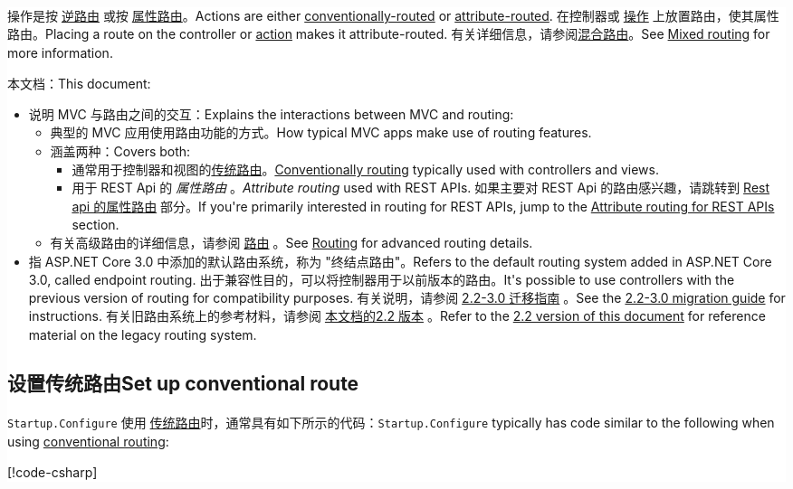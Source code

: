 <span data-ttu-id="65a85-111">操作是按 [逆路由](#cr) 或按 [属性路由](#ar)。</span><span class="sxs-lookup"><span data-stu-id="65a85-111">Actions are either [conventionally-routed](#cr) or [attribute-routed](#ar).</span></span> <span data-ttu-id="65a85-112">在控制器或 [操作](#action) 上放置路由，使其属性路由。</span><span class="sxs-lookup"><span data-stu-id="65a85-112">Placing a route on the controller or [action](#action) makes it attribute-routed.</span></span> <span data-ttu-id="65a85-113">有关详细信息，请参阅[混合路由](#routing-mixed-ref-label)。</span><span class="sxs-lookup"><span data-stu-id="65a85-113">See [Mixed routing](#routing-mixed-ref-label) for more information.</span></span>

<span data-ttu-id="65a85-114">本文档：</span><span class="sxs-lookup"><span data-stu-id="65a85-114">This document:</span></span>

* <span data-ttu-id="65a85-115">说明 MVC 与路由之间的交互：</span><span class="sxs-lookup"><span data-stu-id="65a85-115">Explains the interactions between MVC and routing:</span></span>
  * <span data-ttu-id="65a85-116">典型的 MVC 应用使用路由功能的方式。</span><span class="sxs-lookup"><span data-stu-id="65a85-116">How typical MVC apps make use of routing features.</span></span>
  * <span data-ttu-id="65a85-117">涵盖两种：</span><span class="sxs-lookup"><span data-stu-id="65a85-117">Covers both:</span></span>
    * <span data-ttu-id="65a85-118">通常用于控制器和视图的[传统路由](#cr)。</span><span class="sxs-lookup"><span data-stu-id="65a85-118">[Conventionally routing](#cr) typically used with controllers and views.</span></span>
    * <span data-ttu-id="65a85-119">用于 REST Api 的 *属性路由* 。</span><span class="sxs-lookup"><span data-stu-id="65a85-119">*Attribute routing* used with REST APIs.</span></span> <span data-ttu-id="65a85-120">如果主要对 REST Api 的路由感兴趣，请跳转到 [Rest api 的属性路由](#ar) 部分。</span><span class="sxs-lookup"><span data-stu-id="65a85-120">If you're primarily interested in routing for REST APIs, jump to the [Attribute routing for REST APIs](#ar) section.</span></span>
  * <span data-ttu-id="65a85-121">有关高级路由的详细信息，请参阅 [路由](xref:fundamentals/routing) 。</span><span class="sxs-lookup"><span data-stu-id="65a85-121">See [Routing](xref:fundamentals/routing) for advanced routing details.</span></span>
* <span data-ttu-id="65a85-122">指 ASP.NET Core 3.0 中添加的默认路由系统，称为 "终结点路由"。</span><span class="sxs-lookup"><span data-stu-id="65a85-122">Refers to the default routing system added in ASP.NET Core 3.0, called endpoint routing.</span></span> <span data-ttu-id="65a85-123">出于兼容性目的，可以将控制器用于以前版本的路由。</span><span class="sxs-lookup"><span data-stu-id="65a85-123">It's possible to use controllers with the previous version of routing for compatibility purposes.</span></span> <span data-ttu-id="65a85-124">有关说明，请参阅 [2.2-3.0 迁移指南](xref:migration/22-to-30) 。</span><span class="sxs-lookup"><span data-stu-id="65a85-124">See the [2.2-3.0 migration guide](xref:migration/22-to-30) for instructions.</span></span> <span data-ttu-id="65a85-125">有关旧路由系统上的参考材料，请参阅 [本文档的2.2 版本](xref:mvc/controllers/routing?view=aspnetcore-2.2) 。</span><span class="sxs-lookup"><span data-stu-id="65a85-125">Refer to the [2.2 version of this document](xref:mvc/controllers/routing?view=aspnetcore-2.2) for reference material on the legacy routing system.</span></span>

<a name="cr"></a>

## <a name="set-up-conventional-route"></a><span data-ttu-id="65a85-126">设置传统路由</span><span class="sxs-lookup"><span data-stu-id="65a85-126">Set up conventional route</span></span>

<span data-ttu-id="65a85-127">`Startup.Configure` 使用 [传统路由](#crd)时，通常具有如下所示的代码：</span><span class="sxs-lookup"><span data-stu-id="65a85-127">`Startup.Configure` typically has code similar to the following when using [conventional routing](#crd):</span></span>

[!code-csharp[](routing/samples/3.x/main/StartupDefaultMVC.cs?name=snippet)]

